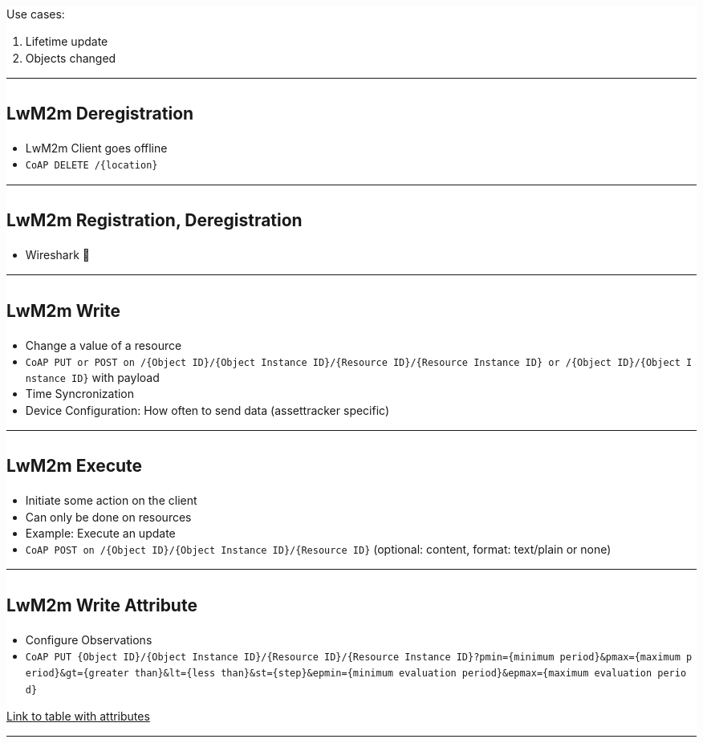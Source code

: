 Use cases:
1. Lifetime update
2. Objects changed

---

## LwM2m Deregistration

- LwM2m Client goes offline
- `CoAP DELETE /{location}`

---

## LwM2m Registration, Deregistration

- Wireshark 🦈

---

## LwM2m Write

- Change a value of a resource
- `CoAP PUT or POST on /{Object ID}/{Object Instance ID}/{Resource ID}/{Resource Instance ID} or /{Object ID}/{Object Instance ID}` with payload
- Time Syncronization
- Device Configuration: How often to send data (assettracker specific)

---

## LwM2m Execute

- Initiate some action on the client
- Can only be done on resources
- Example: Execute an update
- `CoAP POST on /{Object ID}/{Object Instance ID}/{Resource ID}` (optional: content, format: text/plain or none)

---

## LwM2m Write Attribute

- Configure Observations
- `CoAP PUT {Object ID}/{Object Instance ID}/{Resource ID}/{Resource Instance ID}?pmin={minimum period}&pmax={maximum period}&gt={greater than}&lt={less than}&st={step}&epmin={minimum evaluation period}&epmax={maximum evaluation period}`

[Link to table with attributes](https://www.openmobilealliance.org/release/LightweightM2M/V1_1_1-20190617-A/OMA-TS-LightweightM2M_Core-V1_1_1-20190617-A.pdf#%BBy%E6e%B6%5C%FEj%3A%A91%DF%F8c%CFw3%BD%23%5E)

---
